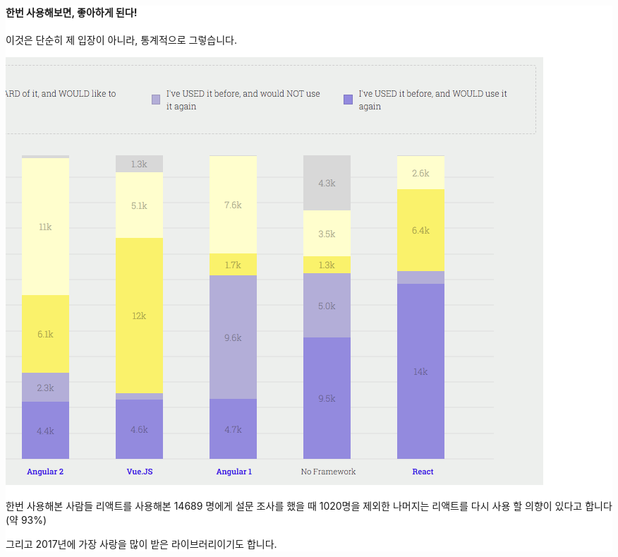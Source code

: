#### 한번 사용해보면, 좋아하게 된다!

이것은 단순히 제 입장이 아니라, 통계적으로 그렇습니다.

![](./images/z1GYYpi.png)

한번 사용해본 사람들 리액트를 사용해본 14689 명에게 설문 조사를 했을 때 1020명을 제외한 나머지는 리액트를 다시 사용 할 의향이 있다고 합니다 (약 93%)

그리고 2017년에 가장 사랑을 많이 받은 라이브러리이기도 합니다.
